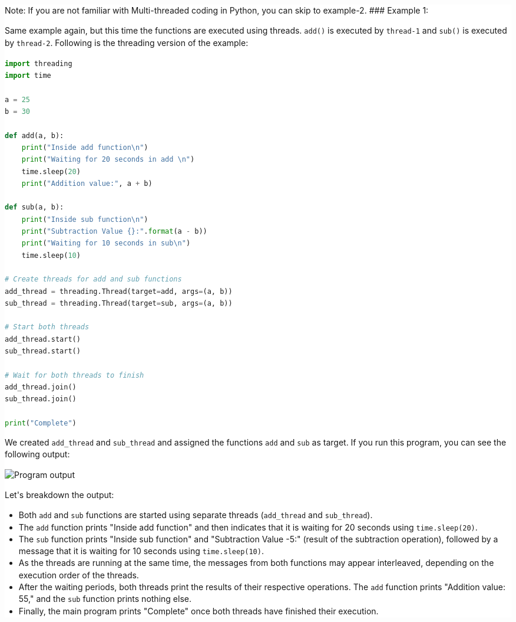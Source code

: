 Note: If you are not familiar with Multi-threaded coding in Python, you can skip to example-2. ### Example 1:

Same example again, but this time the functions are executed using threads. `add()` is executed by `thread-1` and `sub()` is executed by `thread-2`. Following is the threading version of the example:

```py :collapsed-lines
import threading
import time

a = 25
b = 30

def add(a, b):
    print("Inside add function\n")
    print("Waiting for 20 seconds in add \n")
    time.sleep(20)
    print("Addition value:", a + b)

def sub(a, b):
    print("Inside sub function\n")
    print("Subtraction Value {}:".format(a - b))
    print("Waiting for 10 seconds in sub\n")
    time.sleep(10)

# Create threads for add and sub functions
add_thread = threading.Thread(target=add, args=(a, b))
sub_thread = threading.Thread(target=sub, args=(a, b))

# Start both threads
add_thread.start()
sub_thread.start()

# Wait for both threads to finish
add_thread.join()
sub_thread.join()

print("Complete")
```

We created `add_thread` and `sub_thread` and assigned the functions `add` and `sub` as target. If you run this program, you can see the following output:

![Program output](https://freecodecamp.org/news/content/images/2024/02/Capture3.PNG)

Let's breakdown the output:

- Both `add` and `sub` functions are started using separate threads (`add_thread` and `sub_thread`).
- The `add` function prints "Inside add function" and then indicates that it is waiting for 20 seconds using `time.sleep(20)`.
- The `sub` function prints "Inside sub function" and "Subtraction Value -5:" (result of the subtraction operation), followed by a message that it is waiting for 10 seconds using `time.sleep(10)`.
- As the threads are running at the same time, the messages from both functions may appear interleaved, depending on the execution order of the threads.
- After the waiting periods, both threads print the results of their respective operations. The `add` function prints "Addition value: 55," and the `sub` function prints nothing else.
- Finally, the main program prints "Complete" once both threads have finished their execution.
